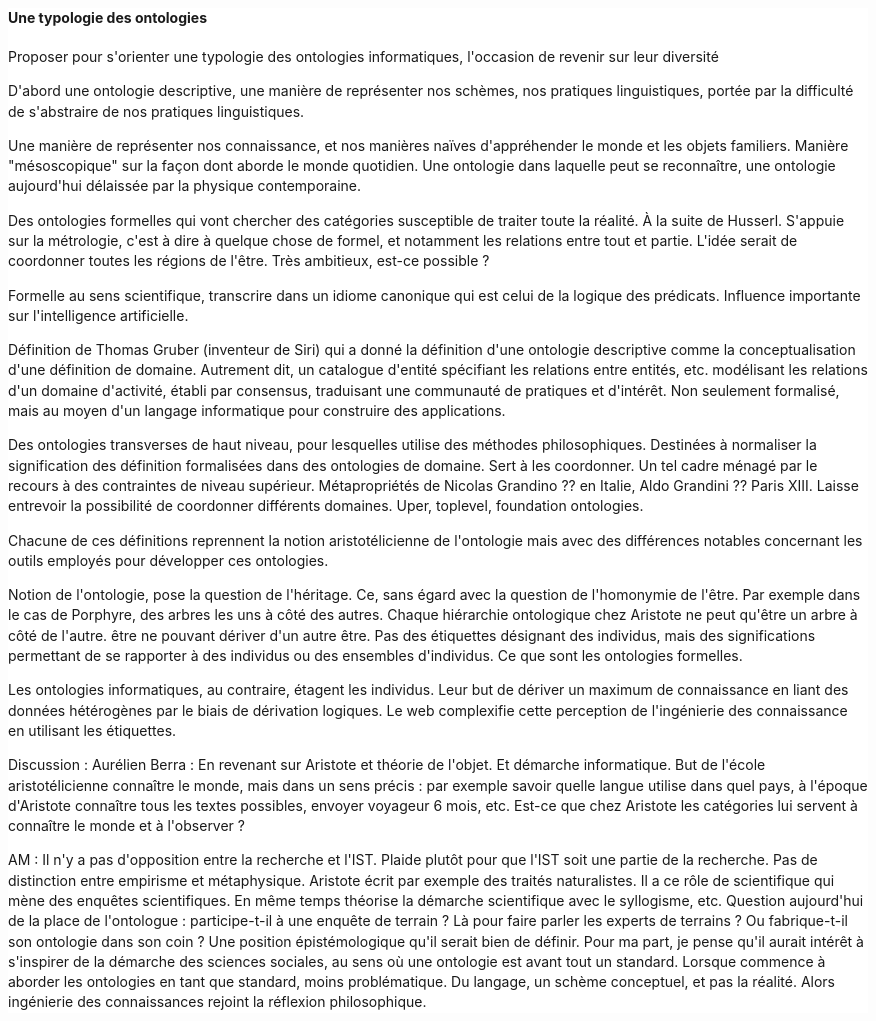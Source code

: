 
#### Une typologie des ontologies

Proposer pour s'orienter une typologie des ontologies informatiques, l'occasion de revenir sur leur diversité

D'abord une ontologie descriptive, une manière de représenter nos schèmes, nos pratiques linguistiques, portée par la difficulté de s'abstraire de nos pratiques linguistiques.

Une manière de représenter nos connaissance, et nos manières naïves d'appréhender le monde et les objets familiers. Manière "mésoscopique" sur la façon dont aborde le monde quotidien. Une ontologie dans laquelle peut se reconnaître, une ontologie aujourd'hui délaissée par la physique contemporaine.

Des ontologies formelles qui vont chercher des catégories susceptible de traiter toute la réalité. À la suite de Husserl. S'appuie sur la métrologie, c'est à dire à quelque chose de formel, et notamment les relations entre tout et partie. L'idée serait de coordonner toutes les régions de l'être. Très ambitieux, est-ce possible ?

Formelle au sens scientifique, transcrire dans un idiome canonique qui est celui de la logique des prédicats. Influence importante sur l'intelligence artificielle.

Définition de Thomas Gruber (inventeur de Siri) qui a donné la définition d'une ontologie descriptive comme la conceptualisation d'une définition de domaine. Autrement dit, un catalogue d'entité spécifiant les relations entre entités, etc. modélisant les relations d'un domaine d'activité, établi par consensus, traduisant une communauté de pratiques et d'intérêt.
Non seulement formalisé, mais au moyen d'un langage informatique pour construire des applications.

Des ontologies transverses de haut niveau, pour lesquelles utilise des méthodes philosophiques. Destinées à normaliser la signification des définition formalisées dans des ontologies de domaine. Sert à les coordonner. Un tel cadre ménagé par le recours à des contraintes de niveau supérieur. Métapropriétés de Nicolas Grandino ?? en Italie, Aldo Grandini ?? Paris XIII. Laisse entrevoir la possibilité de coordonner différents domaines.
Uper, toplevel, foundation ontologies.

Chacune de ces définitions reprennent la notion aristotélicienne de l'ontologie mais avec des différences notables concernant les outils employés pour développer ces ontologies.

Notion de l'ontologie, pose la question de l'héritage. Ce, sans égard avec la question de l'homonymie de l'être. Par exemple dans le cas de Porphyre, des arbres les uns à côté des autres. Chaque hiérarchie ontologique chez Aristote ne peut qu'être un arbre à côté de l'autre. être ne pouvant dériver d'un autre être.
Pas des étiquettes désignant des individus, mais des significations permettant de se rapporter à des individus ou des ensembles d'individus. Ce que sont les ontologies formelles.

Les ontologies informatiques, au contraire, étagent les individus. Leur but de dériver un maximum de connaissance en liant des données hétérogènes par le biais de dérivation logiques.
Le web complexifie cette perception de l'ingénierie des connaissance en utilisant les étiquettes.

Discussion :
Aurélien Berra : En revenant sur Aristote et théorie de l'objet. Et démarche informatique.
But de l'école aristotélicienne connaître le monde, mais dans un sens précis : par exemple savoir quelle langue utilise dans quel pays, à l'époque d'Aristote connaître tous les textes possibles, envoyer voyageur 6 mois, etc.
Est-ce que chez Aristote les catégories lui servent à connaître le monde et à l'observer ?

AM : Il n'y a pas d'opposition entre la recherche et l'IST. Plaide plutôt pour que l'IST soit une partie de la recherche. Pas de distinction entre empirisme et métaphysique. Aristote écrit par exemple des traités naturalistes. Il a ce rôle de scientifique qui mène des enquêtes scientifiques. En même temps théorise la démarche scientifique avec le syllogisme, etc.
Question aujourd'hui de la place de l'ontologue : participe-t-il à une enquête de terrain ? Là pour faire parler les experts de terrains ? Ou fabrique-t-il son ontologie dans son coin ? Une position épistémologique qu'il serait bien de définir. Pour ma part, je pense qu'il aurait intérêt à s'inspirer de la démarche des sciences sociales, au sens où une ontologie est avant tout un standard. Lorsque commence à aborder les ontologies en tant que standard, moins problématique. Du langage, un schème conceptuel, et pas la réalité. Alors ingénierie des connaissances rejoint la réflexion philosophique.

